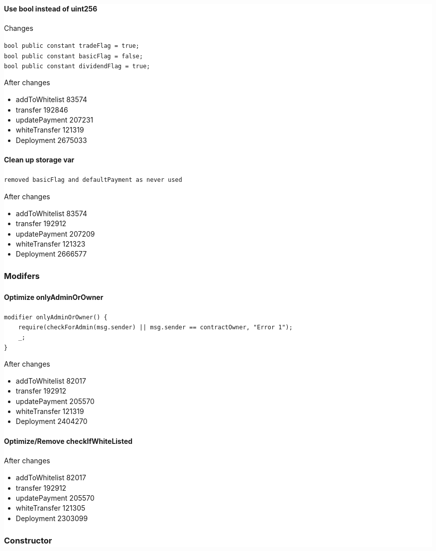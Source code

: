 #### Use bool instead of uint256

Changes
```
bool public constant tradeFlag = true;
bool public constant basicFlag = false;
bool public constant dividendFlag = true;
```

After changes
* addToWhitelist 83574
* transfer 192846
* updatePayment 207231
* whiteTransfer 121319
* Deployment 2675033

#### Clean up storage var
```
removed basicFlag and defaultPayment as never used
```

After changes
* addToWhitelist 83574
* transfer 192912
* updatePayment 207209
* whiteTransfer 121323
* Deployment 2666577

### Modifers

#### Optimize onlyAdminOrOwner
```
modifier onlyAdminOrOwner() {
    require(checkForAdmin(msg.sender) || msg.sender == contractOwner, "Error 1");
    _;
}
```

After changes
* addToWhitelist 82017
* transfer 192912
* updatePayment 205570
* whiteTransfer 121319
* Deployment 2404270

#### Optimize/Remove checkIfWhiteListed
After changes
* addToWhitelist 82017
* transfer 192912
* updatePayment 205570
* whiteTransfer 121305
* Deployment 2303099

### Constructor
